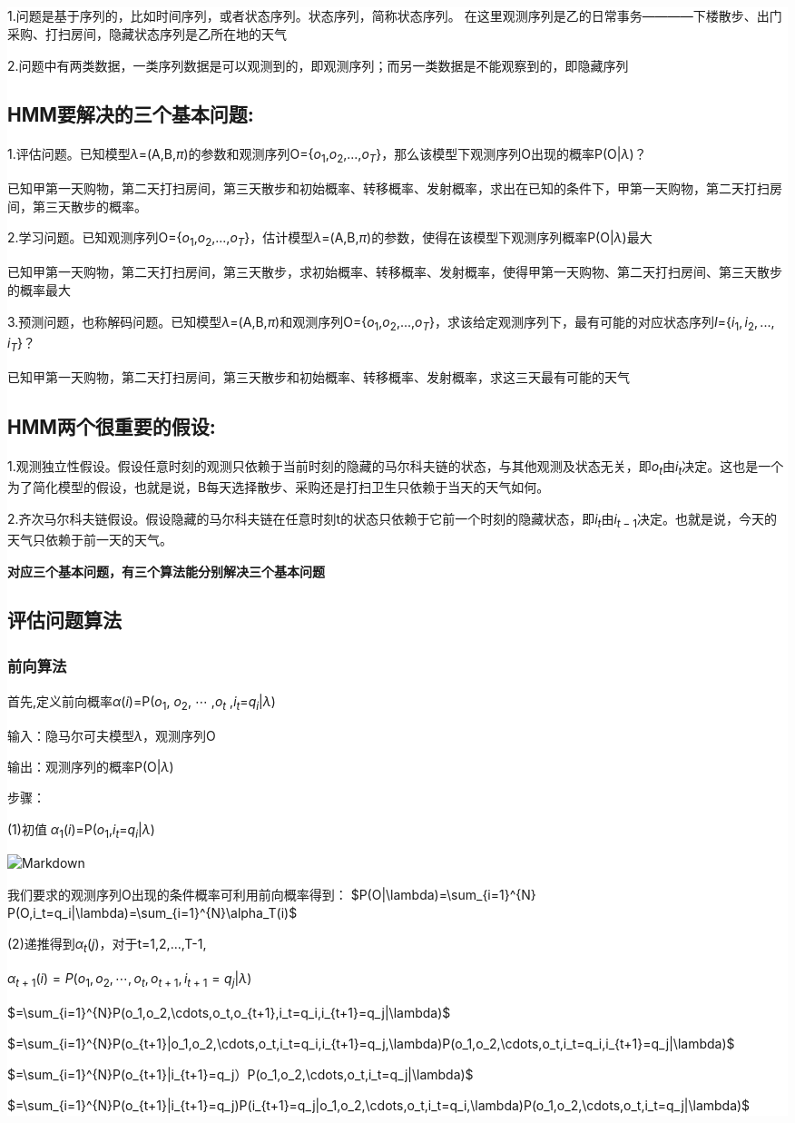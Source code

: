 1.问题是基于序列的，比如时间序列，或者状态序列。状态序列，简称状态序列。
在这里观测序列是乙的日常事务————下楼散步、出门采购、打扫房间，隐藏状态序列是乙所在地的天气

2.问题中有两类数据，一类序列数据是可以观测到的，即观测序列；而另一类数据是不能观察到的，即隐藏序列

## HMM要解决的三个基本问题:
1.评估问题。已知模型$\lambda$=(A,B,$\pi$)的参数和观测序列O={$o_1$,$o_2$,...,$o_T$}，那么该模型下观测序列O出现的概率P(O|$\lambda$)？

已知甲第一天购物，第二天打扫房间，第三天散步和初始概率、转移概率、发射概率，求出在已知的条件下，甲第一天购物，第二天打扫房间，第三天散步的概率。

2.学习问题。已知观测序列O={$o_1$,$o_2$,...,$o_T$}，估计模型$\lambda$=(A,B,$\pi$)的参数，使得在该模型下观测序列概率P(O|$\lambda$)最大

已知甲第一天购物，第二天打扫房间，第三天散步，求初始概率、转移概率、发射概率，使得甲第一天购物、第二天打扫房间、第三天散步的概率最大

3.预测问题，也称解码问题。已知模型$\lambda$=(A,B,$\pi$)和观测序列O={$o_1$,$o_2$,...,$o_T$}，求该给定观测序列下，最有可能的对应状态序列$I$={$i_1,i_2,...,i_T$}？

已知甲第一天购物，第二天打扫房间，第三天散步和初始概率、转移概率、发射概率，求这三天最有可能的天气

## HMM两个很重要的假设:
1.观测独立性假设。假设任意时刻的观测只依赖于当前时刻的隐藏的马尔科夫链的状态，与其他观测及状态无关，即$o_t$由$i_t$决定。这也是一个为了简化模型的假设，也就是说，B每天选择散步、采购还是打扫卫生只依赖于当天的天气如何。

2.齐次马尔科夫链假设。假设隐藏的马尔科夫链在任意时刻t的状态只依赖于它前一个时刻的隐藏状态，即$i_t$由$i_{t-1}$决定。也就是说，今天的天气只依赖于前一天的天气。

**对应三个基本问题，有三个算法能分别解决三个基本问题**

## 评估问题算法
### 前向算法
首先,定义前向概率$\alpha(i)$=P($o_1$, $o_2$, $\cdots$ ,$o_t$ ,$i_t$=$q_i$|$\lambda$)

输入：隐马尔可夫模型$\lambda$，观测序列O

输出：观测序列的概率P(O|$\lambda$)

步骤：

(1)初值   $\alpha_1(i)$=P($o_1$,$i_t$=$q_i$|$\lambda$)

![Markdown](http://i1.fuimg.com/611786/ba4c300cb5681756.png)

我们要求的观测序列O出现的条件概率可利用前向概率得到：
$P(O|\lambda)=\sum_{i=1}^{N} P(O,i_t=q_i|\lambda)=\sum_{i=1}^{N}\alpha_T(i)$

(2)递推得到$\alpha_t(j)$，对于t=1,2,...,T-1,

$\alpha_{t+1}(i)=P(o_1,o_2,\cdots,o_t,o_{t+1},i_{t+1}=q_j|\lambda)$

$=\sum_{i=1}^{N}P(o_1,o_2,\cdots,o_t,o_{t+1},i_t=q_i,i_{t+1}=q_j|\lambda)$

$=\sum_{i=1}^{N}P(o_{t+1}|o_1,o_2,\cdots,o_t,i_t=q_i,i_{t+1}=q_j,\lambda)P(o_1,o_2,\cdots,o_t,i_t=q_i,i_{t+1}=q_j|\lambda)$

$=\sum_{i=1}^{N}P(o_{t+1}|i_{t+1}=q_j）P(o_1,o_2,\cdots,o_t,i_t=q_j|\lambda)$

$=\sum_{i=1}^{N}P(o_{t+1}|i_{t+1}=q_j)P(i_{t+1}=q_j|o_1,o_2,\cdots,o_t,i_t=q_i,\lambda)P(o_1,o_2,\cdots,o_t,i_t=q_j|\lambda)$
